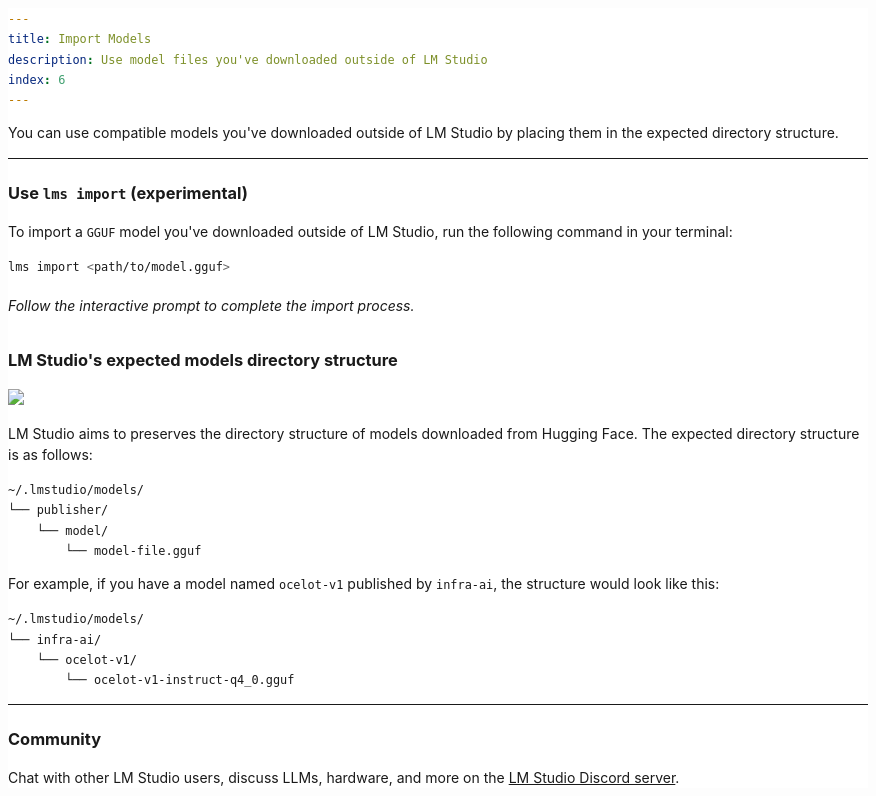 ```yaml
---
title: Import Models
description: Use model files you've downloaded outside of LM Studio
index: 6
---
```


You can use compatible models you've downloaded outside of LM Studio by placing them in the expected directory structure.

<hr>

### Use `lms import` (experimental)

To import a `GGUF` model you've downloaded outside of LM Studio, run the following command in your terminal:

```bash
lms import <path/to/model.gguf>
```

###### Follow the interactive prompt to complete the import process.

### LM Studio's expected models directory structure

<img src="/assets/docs/reveal-models-dir.png" style="width:80%" data-caption="Manage your models directory in the My Models tab">

LM Studio aims to preserves the directory structure of models downloaded from Hugging Face. The expected directory structure is as follows:

```plaintext
~/.lmstudio/models/
└── publisher/
    └── model/
        └── model-file.gguf
```

For example, if you have a model named `ocelot-v1` published by `infra-ai`, the structure would look like this:

```plaintext
~/.lmstudio/models/
└── infra-ai/
    └── ocelot-v1/
        └── ocelot-v1-instruct-q4_0.gguf
```

<hr>

### Community

Chat with other LM Studio users, discuss LLMs, hardware, and more on the [LM Studio Discord server](https://discord.gg/aPQfnNkxGC).
